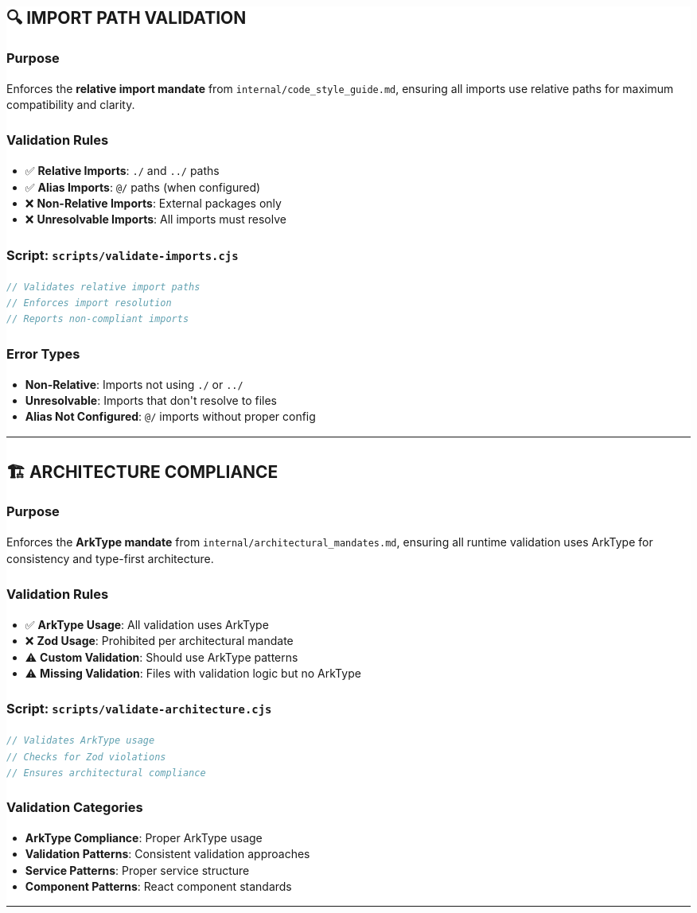 ## 🔍 **IMPORT PATH VALIDATION**

### **Purpose**
Enforces the **relative import mandate** from `internal/code_style_guide.md`, ensuring all imports use relative paths for maximum compatibility and clarity.

### **Validation Rules**
- ✅ **Relative Imports**: `./` and `../` paths
- ✅ **Alias Imports**: `@/` paths (when configured)
- ❌ **Non-Relative Imports**: External packages only
- ❌ **Unresolvable Imports**: All imports must resolve

### **Script**: `scripts/validate-imports.cjs`
```javascript
// Validates relative import paths
// Enforces import resolution
// Reports non-compliant imports
```

### **Error Types**
- **Non-Relative**: Imports not using `./` or `../`
- **Unresolvable**: Imports that don't resolve to files
- **Alias Not Configured**: `@/` imports without proper config

---

## 🏗️ **ARCHITECTURE COMPLIANCE**

### **Purpose**
Enforces the **ArkType mandate** from `internal/architectural_mandates.md`, ensuring all runtime validation uses ArkType for consistency and type-first architecture.

### **Validation Rules**
- ✅ **ArkType Usage**: All validation uses ArkType
- ❌ **Zod Usage**: Prohibited per architectural mandate
- ⚠️ **Custom Validation**: Should use ArkType patterns
- ⚠️ **Missing Validation**: Files with validation logic but no ArkType

### **Script**: `scripts/validate-architecture.cjs`
```javascript
// Validates ArkType usage
// Checks for Zod violations
// Ensures architectural compliance
```

### **Validation Categories**
- **ArkType Compliance**: Proper ArkType usage
- **Validation Patterns**: Consistent validation approaches
- **Service Patterns**: Proper service structure
- **Component Patterns**: React component standards

---